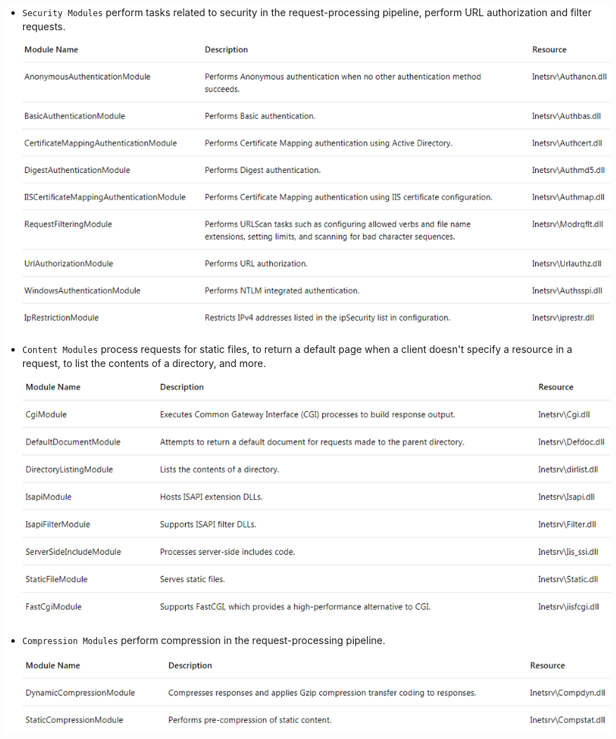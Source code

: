 - `Security Modules` perform tasks related to security in the request-processing pipeline, perform URL authorization and filter requests.

    ![/images/posts/20180601-owin-2.png](/images/posts/20180601-owin-2.png)

- `Content Modules` process requests for static files, to return a default page when a client doesn't specify a resource in a request, to list the contents of a directory, and more.

    ![/images/posts/20180601-owin-3.png](/images/posts/20180601-owin-3.png)

- `Compression Modules` perform compression in the request-processing pipeline.

    ![/images/posts/20180601-owin-4.png](/images/posts/20180601-owin-4.png)
